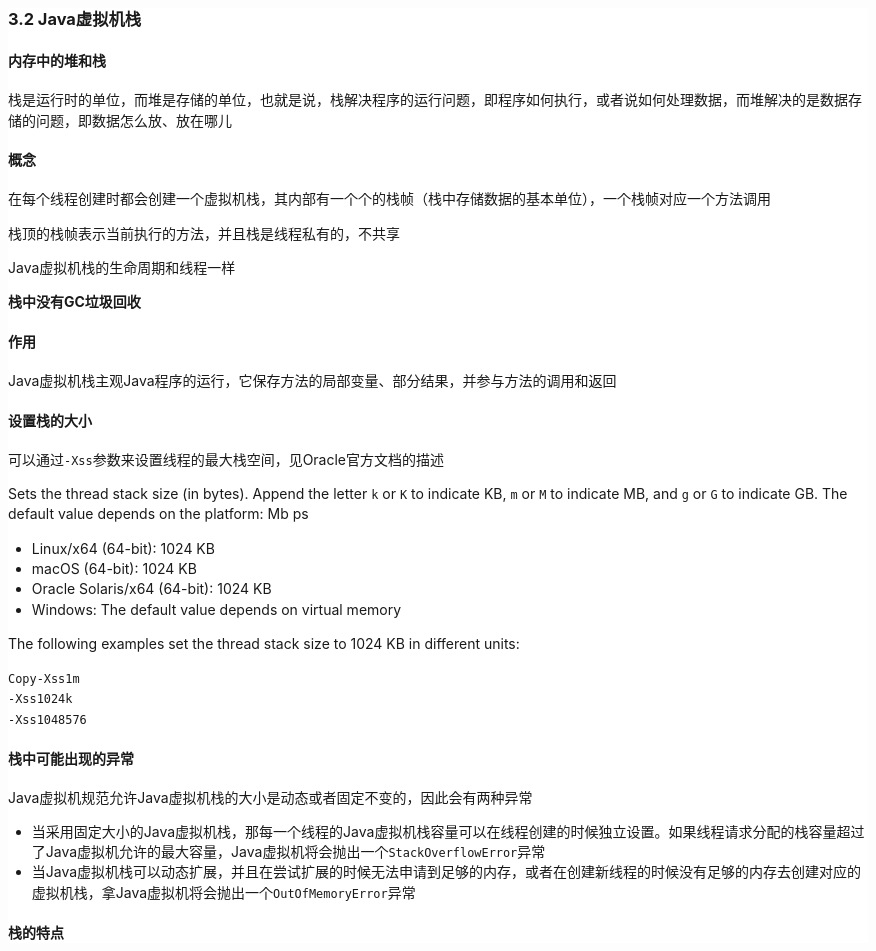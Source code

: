 

### 3.2 Java虚拟机栈

#### 内存中的堆和栈

栈是运行时的单位，而堆是存储的单位，也就是说，栈解决程序的运行问题，即程序如何执行，或者说如何处理数据，而堆解决的是数据存储的问题，即数据怎么放、放在哪儿



#### 概念

在每个线程创建时都会创建一个虚拟机栈，其内部有一个个的栈帧（栈中存储数据的基本单位），一个栈帧对应一个方法调用

栈顶的栈帧表示当前执行的方法，并且栈是线程私有的，不共享

Java虚拟机栈的生命周期和线程一样

**栈中没有GC垃圾回收**



#### 作用

Java虚拟机栈主观Java程序的运行，它保存方法的局部变量、部分结果，并参与方法的调用和返回



#### 设置栈的大小

可以通过`-Xss`参数来设置线程的最大栈空间，见Oracle官方文档的描述

Sets the thread stack size (in bytes). Append the letter `k` or `K` to indicate KB, `m` or `M` to indicate MB, and `g` or `G` to indicate GB. The default value depends on the platform: Mb ps

- Linux/x64 (64-bit): 1024 KB
- macOS (64-bit): 1024 KB
- Oracle Solaris/x64 (64-bit): 1024 KB
- Windows: The default value depends on virtual memory

The following examples set the thread stack size to 1024 KB in different units:

```
Copy-Xss1m
-Xss1024k
-Xss1048576
```



#### 栈中可能出现的异常

Java虚拟机规范允许Java虚拟机栈的大小是动态或者固定不变的，因此会有两种异常

+ 当采用固定大小的Java虚拟机栈，那每一个线程的Java虚拟机栈容量可以在线程创建的时候独立设置。如果线程请求分配的栈容量超过了Java虚拟机允许的最大容量，Java虚拟机将会抛出一个`StackOverflowError`异常
+ 当Java虚拟机栈可以动态扩展，并且在尝试扩展的时候无法申请到足够的内存，或者在创建新线程的时候没有足够的内存去创建对应的虚拟机栈，拿Java虚拟机将会抛出一个`OutOfMemoryError`异常



#### 栈的特点
